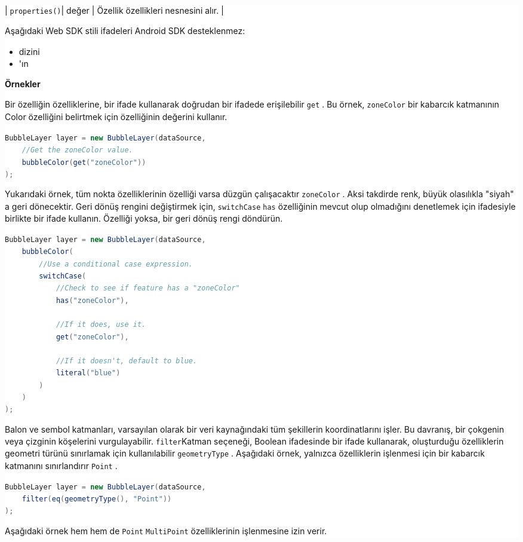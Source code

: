 | `properties()`| değer | Özellik özellikleri nesnesini alır. |

Aşağıdaki Web SDK stili ifadeleri Android SDK desteklenmez:

- dizini
- 'ın

**Örnekler**

Bir özelliğin özelliklerine, bir ifade kullanarak doğrudan bir ifadede erişilebilir `get` . Bu örnek, `zoneColor` bir kabarcık katmanının Color özelliğini belirtmek için özelliğinin değerini kullanır.

```java
BubbleLayer layer = new BubbleLayer(dataSource,
    //Get the zoneColor value.
    bubbleColor(get("zoneColor"))
);
```

Yukarıdaki örnek, tüm nokta özelliklerinin özelliği varsa düzgün çalışacaktır `zoneColor` . Aksi takdirde renk, büyük olasılıkla "siyah" a geri dönecektir. Geri dönüş rengini değiştirmek için, `switchCase` `has` özelliğinin mevcut olup olmadığını denetlemek için ifadesiyle birlikte bir ifade kullanın. Özelliği yoksa, bir geri dönüş rengi döndürün.

```java
BubbleLayer layer = new BubbleLayer(dataSource,
    bubbleColor(
        //Use a conditional case expression.
        switchCase(
            //Check to see if feature has a "zoneColor" 
            has("zoneColor"), 

            //If it does, use it.
            get("zoneColor"), 

            //If it doesn't, default to blue.
            literal("blue")
        )
    )
);
```

Balon ve sembol katmanları, varsayılan olarak bir veri kaynağındaki tüm şekillerin koordinatlarını işler. Bu davranış, bir çokgenin veya çizginin köşelerini vurgulayabilir. `filter`Katman seçeneği, Boolean ifadesinde bir ifade kullanarak, oluşturduğu özelliklerin geometri türünü sınırlamak için kullanılabilir `geometryType` . Aşağıdaki örnek, yalnızca özelliklerin işlenmesi için bir kabarcık katmanını sınırlandırır `Point` .

```java
BubbleLayer layer = new BubbleLayer(dataSource,
    filter(eq(geometryType(), "Point"))
);
```

Aşağıdaki örnek hem hem de `Point` `MultiPoint` özelliklerinin işlenmesine izin verir. 
